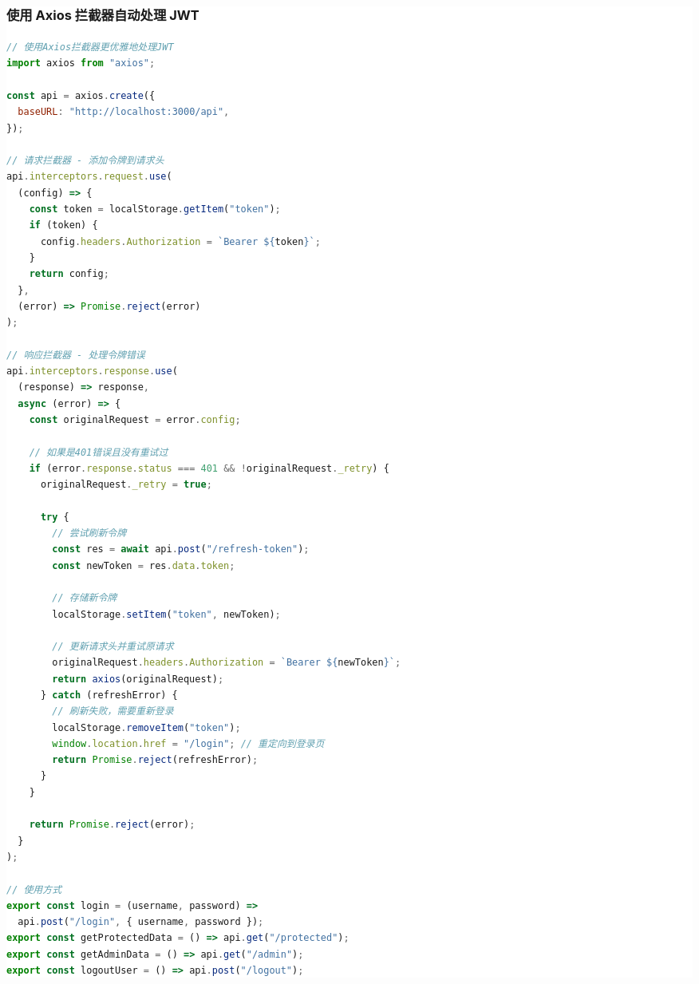 ### 使用 Axios 拦截器自动处理 JWT

```javascript
// 使用Axios拦截器更优雅地处理JWT
import axios from "axios";

const api = axios.create({
  baseURL: "http://localhost:3000/api",
});

// 请求拦截器 - 添加令牌到请求头
api.interceptors.request.use(
  (config) => {
    const token = localStorage.getItem("token");
    if (token) {
      config.headers.Authorization = `Bearer ${token}`;
    }
    return config;
  },
  (error) => Promise.reject(error)
);

// 响应拦截器 - 处理令牌错误
api.interceptors.response.use(
  (response) => response,
  async (error) => {
    const originalRequest = error.config;

    // 如果是401错误且没有重试过
    if (error.response.status === 401 && !originalRequest._retry) {
      originalRequest._retry = true;

      try {
        // 尝试刷新令牌
        const res = await api.post("/refresh-token");
        const newToken = res.data.token;

        // 存储新令牌
        localStorage.setItem("token", newToken);

        // 更新请求头并重试原请求
        originalRequest.headers.Authorization = `Bearer ${newToken}`;
        return axios(originalRequest);
      } catch (refreshError) {
        // 刷新失败，需要重新登录
        localStorage.removeItem("token");
        window.location.href = "/login"; // 重定向到登录页
        return Promise.reject(refreshError);
      }
    }

    return Promise.reject(error);
  }
);

// 使用方式
export const login = (username, password) =>
  api.post("/login", { username, password });
export const getProtectedData = () => api.get("/protected");
export const getAdminData = () => api.get("/admin");
export const logoutUser = () => api.post("/logout");
```
